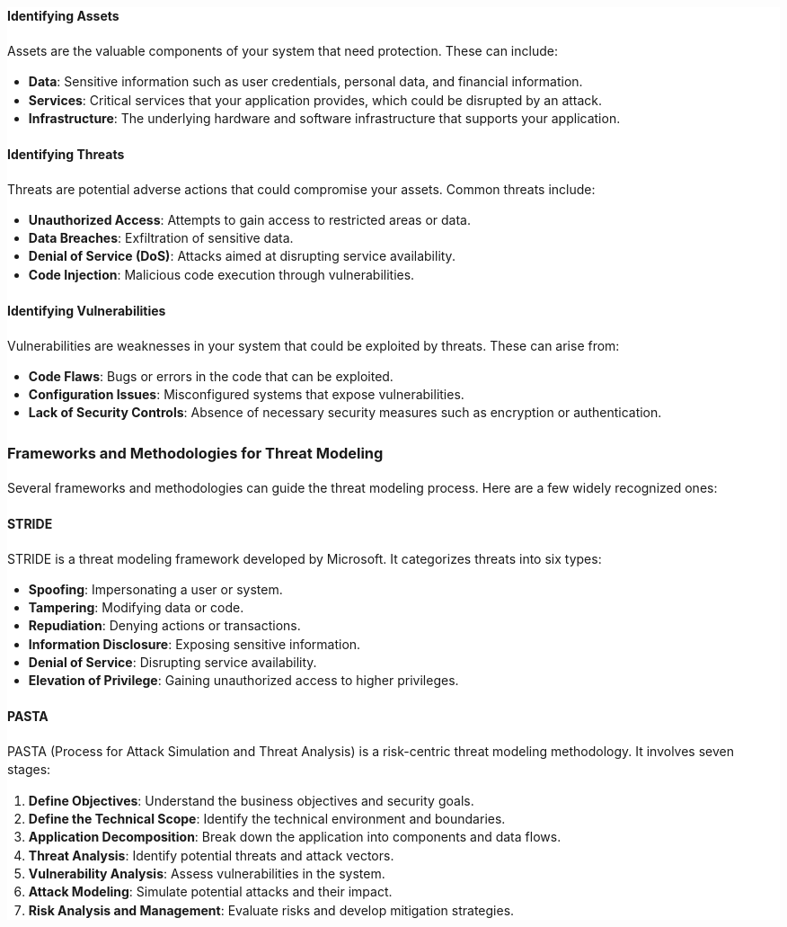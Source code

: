#### Identifying Assets

Assets are the valuable components of your system that need protection. These can include:

- **Data**: Sensitive information such as user credentials, personal data, and financial information.
- **Services**: Critical services that your application provides, which could be disrupted by an attack.
- **Infrastructure**: The underlying hardware and software infrastructure that supports your application.

#### Identifying Threats

Threats are potential adverse actions that could compromise your assets. Common threats include:

- **Unauthorized Access**: Attempts to gain access to restricted areas or data.
- **Data Breaches**: Exfiltration of sensitive data.
- **Denial of Service (DoS)**: Attacks aimed at disrupting service availability.
- **Code Injection**: Malicious code execution through vulnerabilities.

#### Identifying Vulnerabilities

Vulnerabilities are weaknesses in your system that could be exploited by threats. These can arise from:

- **Code Flaws**: Bugs or errors in the code that can be exploited.
- **Configuration Issues**: Misconfigured systems that expose vulnerabilities.
- **Lack of Security Controls**: Absence of necessary security measures such as encryption or authentication.

### Frameworks and Methodologies for Threat Modeling

Several frameworks and methodologies can guide the threat modeling process. Here are a few widely recognized ones:

#### STRIDE

STRIDE is a threat modeling framework developed by Microsoft. It categorizes threats into six types:

- **Spoofing**: Impersonating a user or system.
- **Tampering**: Modifying data or code.
- **Repudiation**: Denying actions or transactions.
- **Information Disclosure**: Exposing sensitive information.
- **Denial of Service**: Disrupting service availability.
- **Elevation of Privilege**: Gaining unauthorized access to higher privileges.

#### PASTA

PASTA (Process for Attack Simulation and Threat Analysis) is a risk-centric threat modeling methodology. It involves seven stages:

1. **Define Objectives**: Understand the business objectives and security goals.
2. **Define the Technical Scope**: Identify the technical environment and boundaries.
3. **Application Decomposition**: Break down the application into components and data flows.
4. **Threat Analysis**: Identify potential threats and attack vectors.
5. **Vulnerability Analysis**: Assess vulnerabilities in the system.
6. **Attack Modeling**: Simulate potential attacks and their impact.
7. **Risk Analysis and Management**: Evaluate risks and develop mitigation strategies.
